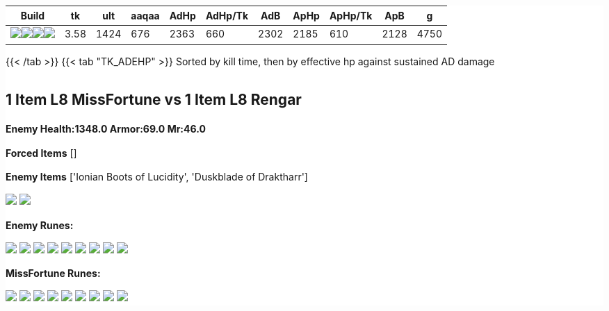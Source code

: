 



 Build |tk|ult|aaqaa|AdHp|AdHp/Tk|AdB|ApHp|ApHp/Tk|ApB|g
-|-|-|-|-|-|-|-|-|-|-
![](/item/6691.png)![](/item/1001.png)![](/item/1053.png)![](/item/1055.png)|3.58|1424|676|2363|660|2302|2185|610|2128|4750
{{< /tab >}}
{{< tab "TK_ADEHP" >}}
Sorted by kill time, then by effective hp against sustained AD damage
## 1 Item L8 MissFortune vs 1 Item L8 Rengar

**Enemy Health:1348.0 Armor:69.0 Mr:46.0**


**Forced Items** []








**Enemy Items** ['Ionian Boots of Lucidity', 'Duskblade of Draktharr']





![](/item/3158.png)
![](/item/6691.png)



**Enemy Runes:**





![](/Styles/Inspiration/FirstStrike/FirstStrike.png)
![](/Styles/Inspiration/MagicalFootwear/MagicalFootwear.png)
![](/Styles/Inspiration/FuturesMarket/FuturesMarket.png)
![](/Styles/Inspiration/CosmicInsight/CosmicInsight.png)
![](/Styles/Domination/SuddenImpact/SuddenImpact.png)
![](/Styles/Domination/TreasureHunter/TreasureHunter.png)
![](/StatMods/StatModsAdaptiveForceIcon.png)
![](/StatMods/StatModsAdaptiveForceIcon.png)
![](/StatMods/StatModsArmorIcon.png)



**MissFortune Runes:**


![](/Styles/Precision/PressTheAttack/PressTheAttack.png)
![](/Styles/Precision/Overheal.png)
![](/Styles/Precision/LegendAlacrity/LegendAlacrity.png)
![](/Styles/Precision/CutDown/CutDown.png)
![](/Styles/Sorcery/ManaflowBand/ManaflowBand.png)
![](/Styles/Sorcery/GatheringStorm/GatheringStorm.png)
![](/StatMods/StatModsAdaptiveForceIcon.png)
![](/StatMods/StatModsAdaptiveForceIcon.png)
![](/StatMods/StatModsArmorIcon.png)